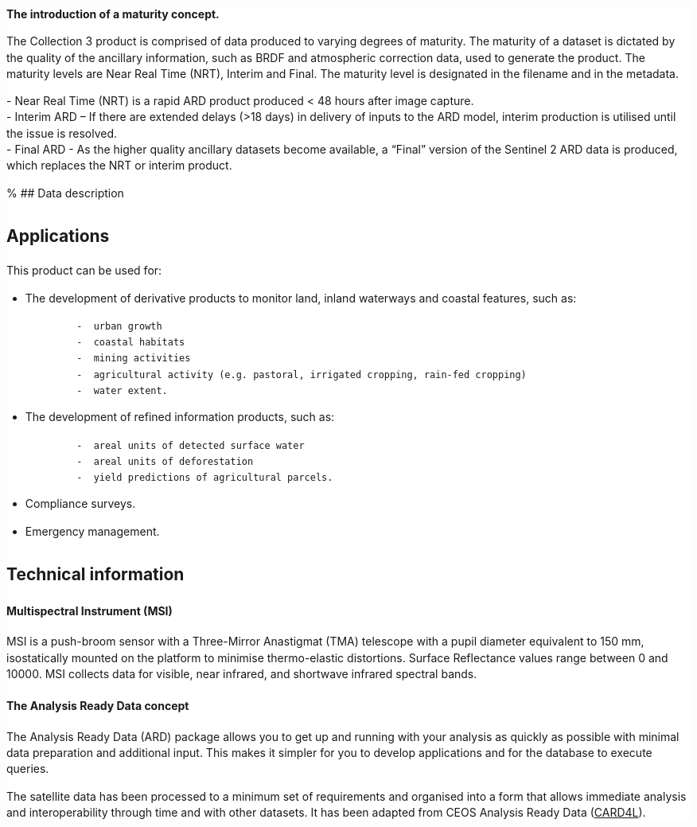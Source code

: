 **The introduction of a maturity concept.**

The Collection 3 product is comprised of data produced to varying degrees of maturity. The maturity of a dataset is dictated by the quality of the ancillary information, such as BRDF and atmospheric correction data, used to generate the product. The maturity levels are Near Real Time (NRT), Interim and Final. The maturity level is designated in the filename and in the metadata.

\- Near Real Time (NRT) is a rapid ARD product produced < 48 hours after image capture.   
\- Interim ARD – If there are extended delays (>18 days) in delivery of inputs to the ARD model, interim production is utilised until the issue is resolved.    
\- Final ARD - As the higher quality ancillary datasets become available, a “Final” version of the Sentinel 2 ARD data is produced, which replaces the NRT or interim product.

% ## Data description

## Applications

This product can be used for:

* The development of derivative products to monitor land, inland waterways and coastal features, such as:

               -  urban growth  
               -  coastal habitats  
               -  mining activities  
               -  agricultural activity (e.g. pastoral, irrigated cropping, rain-fed cropping)  
               -  water extent.

* The development of refined information products, such as:

               -  areal units of detected surface water  
               -  areal units of deforestation  
               -  yield predictions of agricultural parcels.

* Compliance surveys.
* Emergency management.

## Technical information

#### Multispectral Instrument (MSI)

MSI is a push-broom sensor with a Three-Mirror Anastigmat (TMA) telescope with a pupil diameter equivalent to 150 mm, isostatically mounted on the platform to minimise thermo-elastic distortions. Surface Reflectance values range between 0 and 10000. MSI collects data for visible, near infrared, and shortwave infrared spectral bands. 

#### The Analysis Ready Data concept

The Analysis Ready Data (ARD) package allows you to get up and running with your analysis as quickly as possible with minimal data preparation and additional input. This makes it simpler for you to develop applications and for the database to execute queries.

The satellite data has been processed to a minimum set of requirements and organised into a form that allows immediate analysis and interoperability through time and with other datasets. It has been adapted from CEOS Analysis Ready Data ([CARD4L](http://ceos.org/ard/)).

